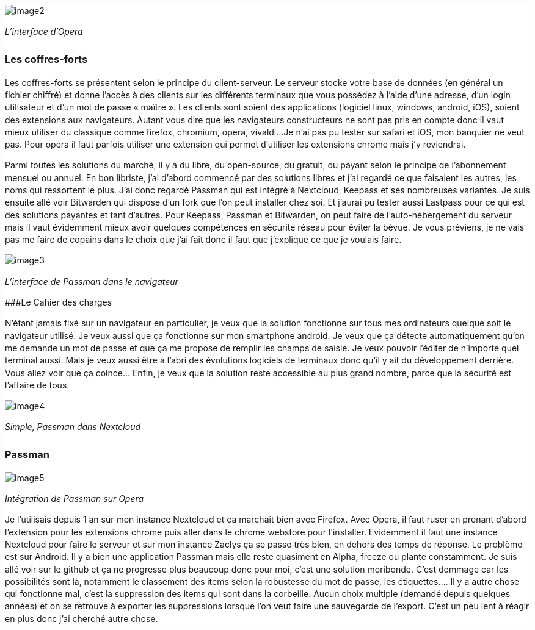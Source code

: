 ![image2](https://filedn.eu/llqi9IBxlYouGRXYG2xlROb/img/2020/mdp5.jpg)

*L’interface d’Opera*

### Les coffres-forts

Les coffres-forts se présentent selon le principe du client-serveur. Le serveur stocke votre base de données (en général un fichier chiffré) et donne l’accès à des clients sur les différents terminaux que vous possédez à l’aide d’une adresse, d’un login utilisateur et d’un mot de passe « maître ». Les clients sont soient des applications (logiciel linux, windows, android, iOS), soient des extensions aux navigateurs. Autant vous dire que les navigateurs constructeurs ne sont pas pris en compte donc il vaut mieux utiliser du classique comme firefox, chromium, opera, vivaldi…Je n’ai pas pu tester sur safari et iOS, mon banquier ne veut pas. Pour opera il faut parfois utiliser une extension qui permet d’utiliser les extensions chrome mais j’y reviendrai.

Parmi toutes les solutions du marché, il y a du libre, du open-source, du gratuit, du payant selon le principe de l’abonnement mensuel ou annuel. En bon libriste, j’ai d’abord commencé par des solutions libres et j’ai regardé ce que faisaient les autres, les noms qui ressortent le plus. J’ai donc regardé Passman qui est intégré à Nextcloud, Keepass et ses nombreuses variantes. Je suis ensuite allé voir Bitwarden qui dispose d’un fork que l’on peut installer chez soi. Et j’aurai pu tester aussi Lastpass pour ce qui est des solutions payantes et tant d’autres. Pour Keepass, Passman et Bitwarden, on peut faire de l’auto-hébergement du serveur mais il vaut évidemment mieux avoir quelques compétences en sécurité réseau pour éviter la bévue. Je vous préviens, je ne vais pas me faire de copains dans le choix que j’ai fait donc il faut que j’explique ce que je voulais faire.

![image3](https://filedn.eu/llqi9IBxlYouGRXYG2xlROb/img/2020/mdp3.jpg)

*L’interface de Passman dans le navigateur*

###Le Cahier des charges

N’étant jamais fixé sur un navigateur en particulier, je veux que la solution fonctionne sur tous mes ordinateurs quelque soit le navigateur utilisé. Je veux aussi que ça fonctionne sur mon smartphone android. Je veux que ça détecte automatiquement qu’on me demande un mot de passe et que ça me propose de remplir les champs de saisie. Je veux pouvoir l’éditer de n’importe quel terminal aussi. Mais je veux aussi être à l’abri des évolutions logiciels de terminaux donc qu’il y ait du développement derrière. Vous allez voir que ça coince… Enfin, je veux que la solution reste accessible au plus grand nombre, parce que la sécurité est l’affaire de tous.

![image4](https://filedn.eu/llqi9IBxlYouGRXYG2xlROb/img/2020/mdp4.jpg)

*Simple, Passman dans Nextcloud*

### Passman

![image5](https://filedn.eu/llqi9IBxlYouGRXYG2xlROb/img/2020/mdp1.jpg)

*Intégration de Passman sur Opera*

Je l’utilisais depuis 1 an sur mon instance Nextcloud et ça marchait bien avec Firefox. Avec Opera, il faut ruser en prenant d’abord l’extension pour les extensions chrome puis aller dans le chrome webstore pour l’installer. Evidemment il faut une instance Nextcloud pour faire le serveur et sur mon instance Zaclys ça se passe très bien, en dehors des temps de réponse. Le problème est sur Android. Il y a bien une application Passman mais elle reste quasiment en Alpha, freeze ou plante constamment. Je suis allé voir sur le github et ça ne progresse plus beaucoup donc pour moi, c’est une solution moribonde. C’est dommage car les possibilités sont là, notamment le classement des items selon la robustesse du mot de passe, les étiquettes…. Il y a autre chose qui fonctionne mal, c’est la suppression des items qui sont dans la corbeille. Aucun choix multiple (demandé depuis quelques années) et on se retrouve à exporter les suppressions lorsque l’on veut faire une sauvegarde de l’export. C’est un peu lent à réagir en plus donc j’ai cherché autre chose.
